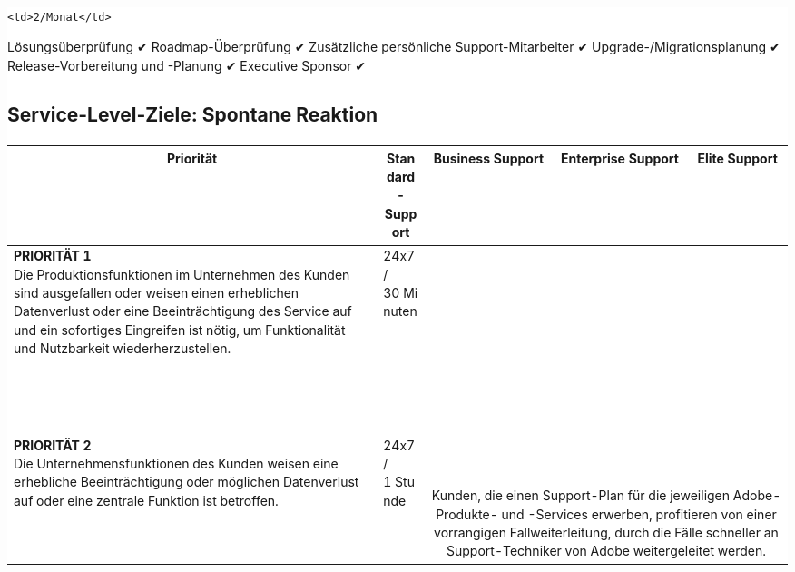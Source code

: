     <td>2/Monat</td>
  </tr>
  <tr>
    <td>Lösungsüberprüfung</td>
    <td></td>
    <td>✔</td>
  </tr>
  <tr>
    <td>Roadmap-Überprüfung</td>
    <td></td>
    <td>✔</td>
  </tr>
  <tr>
    <td>Zusätzliche persönliche Support-Mitarbeiter</td>
    <td></td>
    <td>✔</td>
  </tr>
  <tr>
    <td>Upgrade-/Migrationsplanung</td>
    <td></td>
    <td>✔</td>
  </tr>
  <tr>
    <td>Release-Vorbereitung und -Planung</td>
    <td></td>
    <td>✔</td>
  </tr>
  <tr>
    <td>Executive Sponsor</td>
    <td></td>
    <td>✔</td>
  </tr>
</tbody>
</table>

## Service-Level-Ziele: Spontane Reaktion

<table>
<thead>
  <tr>
    <th>Priorität</th>
    <th>Standard-Support</th>
    <th>Business Support</th>
    <th>Enterprise Support</th>
    <th>Elite Support</th>
  </tr>
</thead>
<tbody>
  <tr>
    <td><strong>PRIORITÄT 1</strong><br>Die Produktionsfunktionen im Unternehmen des Kunden sind ausgefallen oder weisen einen erheblichen Datenverlust oder eine Beeinträchtigung des Service auf und ein sofortiges Eingreifen ist nötig, um Funktionalität und Nutzbarkeit wiederherzustellen.</td>
    <td>24x7/<br>30 Minuten</td>
    <td colspan="3" rowspan="4" align="center"> <br> <br> <br> <br> <br> <br> <br> <br> <br> <br> <br> <br> <br>Kunden, die einen Support-Plan für die jeweiligen Adobe-Produkte- und -Services erwerben, profitieren von einer vorrangigen Fallweiterleitung, durch die Fälle schneller an Support-Techniker von Adobe weitergeleitet werden.</td>
  </tr>
  <tr>
    <td><strong>PRIORITÄT 2</strong><br>Die Unternehmensfunktionen des Kunden weisen eine erhebliche Beeinträchtigung oder möglichen Datenverlust auf oder eine zentrale Funktion ist betroffen.</td>
    <td>24x7/<br>1 Stunde</td>
  </tr>